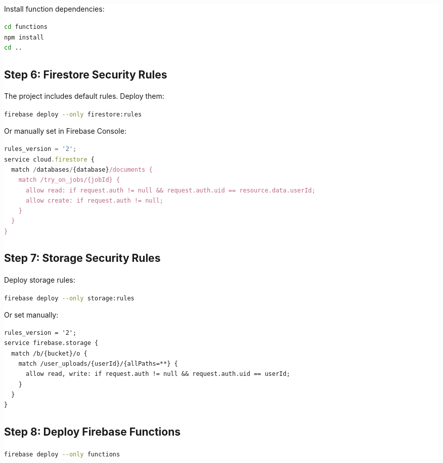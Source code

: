 Install function dependencies:

```bash
cd functions
npm install
cd ..
```

## Step 6: Firestore Security Rules

The project includes default rules. Deploy them:

```bash
firebase deploy --only firestore:rules
```

Or manually set in Firebase Console:

```javascript
rules_version = '2';
service cloud.firestore {
  match /databases/{database}/documents {
    match /try_on_jobs/{jobId} {
      allow read: if request.auth != null && request.auth.uid == resource.data.userId;
      allow create: if request.auth != null;
    }
  }
}
```

## Step 7: Storage Security Rules

Deploy storage rules:

```bash
firebase deploy --only storage:rules
```

Or set manually:

```
rules_version = '2';
service firebase.storage {
  match /b/{bucket}/o {
    match /user_uploads/{userId}/{allPaths=**} {
      allow read, write: if request.auth != null && request.auth.uid == userId;
    }
  }
}
```

## Step 8: Deploy Firebase Functions

```bash
firebase deploy --only functions
```
